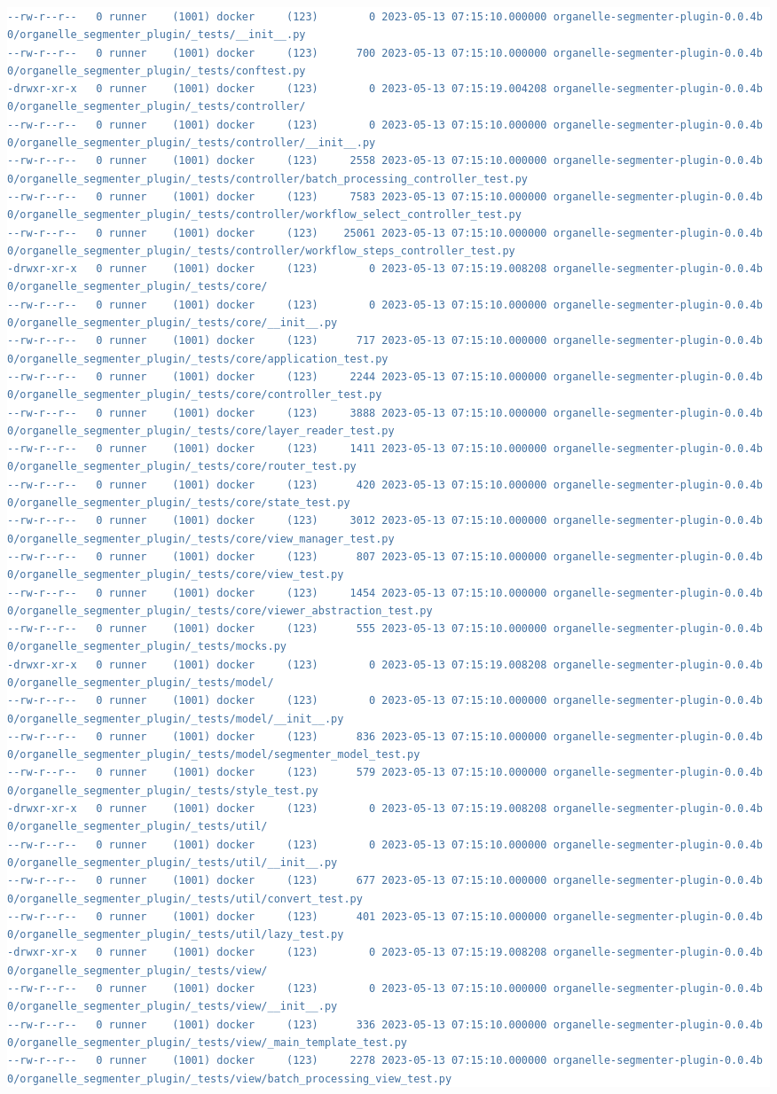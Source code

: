 ```diff
--rw-r--r--   0 runner    (1001) docker     (123)        0 2023-05-13 07:15:10.000000 organelle-segmenter-plugin-0.0.4b0/organelle_segmenter_plugin/_tests/__init__.py
--rw-r--r--   0 runner    (1001) docker     (123)      700 2023-05-13 07:15:10.000000 organelle-segmenter-plugin-0.0.4b0/organelle_segmenter_plugin/_tests/conftest.py
-drwxr-xr-x   0 runner    (1001) docker     (123)        0 2023-05-13 07:15:19.004208 organelle-segmenter-plugin-0.0.4b0/organelle_segmenter_plugin/_tests/controller/
--rw-r--r--   0 runner    (1001) docker     (123)        0 2023-05-13 07:15:10.000000 organelle-segmenter-plugin-0.0.4b0/organelle_segmenter_plugin/_tests/controller/__init__.py
--rw-r--r--   0 runner    (1001) docker     (123)     2558 2023-05-13 07:15:10.000000 organelle-segmenter-plugin-0.0.4b0/organelle_segmenter_plugin/_tests/controller/batch_processing_controller_test.py
--rw-r--r--   0 runner    (1001) docker     (123)     7583 2023-05-13 07:15:10.000000 organelle-segmenter-plugin-0.0.4b0/organelle_segmenter_plugin/_tests/controller/workflow_select_controller_test.py
--rw-r--r--   0 runner    (1001) docker     (123)    25061 2023-05-13 07:15:10.000000 organelle-segmenter-plugin-0.0.4b0/organelle_segmenter_plugin/_tests/controller/workflow_steps_controller_test.py
-drwxr-xr-x   0 runner    (1001) docker     (123)        0 2023-05-13 07:15:19.008208 organelle-segmenter-plugin-0.0.4b0/organelle_segmenter_plugin/_tests/core/
--rw-r--r--   0 runner    (1001) docker     (123)        0 2023-05-13 07:15:10.000000 organelle-segmenter-plugin-0.0.4b0/organelle_segmenter_plugin/_tests/core/__init__.py
--rw-r--r--   0 runner    (1001) docker     (123)      717 2023-05-13 07:15:10.000000 organelle-segmenter-plugin-0.0.4b0/organelle_segmenter_plugin/_tests/core/application_test.py
--rw-r--r--   0 runner    (1001) docker     (123)     2244 2023-05-13 07:15:10.000000 organelle-segmenter-plugin-0.0.4b0/organelle_segmenter_plugin/_tests/core/controller_test.py
--rw-r--r--   0 runner    (1001) docker     (123)     3888 2023-05-13 07:15:10.000000 organelle-segmenter-plugin-0.0.4b0/organelle_segmenter_plugin/_tests/core/layer_reader_test.py
--rw-r--r--   0 runner    (1001) docker     (123)     1411 2023-05-13 07:15:10.000000 organelle-segmenter-plugin-0.0.4b0/organelle_segmenter_plugin/_tests/core/router_test.py
--rw-r--r--   0 runner    (1001) docker     (123)      420 2023-05-13 07:15:10.000000 organelle-segmenter-plugin-0.0.4b0/organelle_segmenter_plugin/_tests/core/state_test.py
--rw-r--r--   0 runner    (1001) docker     (123)     3012 2023-05-13 07:15:10.000000 organelle-segmenter-plugin-0.0.4b0/organelle_segmenter_plugin/_tests/core/view_manager_test.py
--rw-r--r--   0 runner    (1001) docker     (123)      807 2023-05-13 07:15:10.000000 organelle-segmenter-plugin-0.0.4b0/organelle_segmenter_plugin/_tests/core/view_test.py
--rw-r--r--   0 runner    (1001) docker     (123)     1454 2023-05-13 07:15:10.000000 organelle-segmenter-plugin-0.0.4b0/organelle_segmenter_plugin/_tests/core/viewer_abstraction_test.py
--rw-r--r--   0 runner    (1001) docker     (123)      555 2023-05-13 07:15:10.000000 organelle-segmenter-plugin-0.0.4b0/organelle_segmenter_plugin/_tests/mocks.py
-drwxr-xr-x   0 runner    (1001) docker     (123)        0 2023-05-13 07:15:19.008208 organelle-segmenter-plugin-0.0.4b0/organelle_segmenter_plugin/_tests/model/
--rw-r--r--   0 runner    (1001) docker     (123)        0 2023-05-13 07:15:10.000000 organelle-segmenter-plugin-0.0.4b0/organelle_segmenter_plugin/_tests/model/__init__.py
--rw-r--r--   0 runner    (1001) docker     (123)      836 2023-05-13 07:15:10.000000 organelle-segmenter-plugin-0.0.4b0/organelle_segmenter_plugin/_tests/model/segmenter_model_test.py
--rw-r--r--   0 runner    (1001) docker     (123)      579 2023-05-13 07:15:10.000000 organelle-segmenter-plugin-0.0.4b0/organelle_segmenter_plugin/_tests/style_test.py
-drwxr-xr-x   0 runner    (1001) docker     (123)        0 2023-05-13 07:15:19.008208 organelle-segmenter-plugin-0.0.4b0/organelle_segmenter_plugin/_tests/util/
--rw-r--r--   0 runner    (1001) docker     (123)        0 2023-05-13 07:15:10.000000 organelle-segmenter-plugin-0.0.4b0/organelle_segmenter_plugin/_tests/util/__init__.py
--rw-r--r--   0 runner    (1001) docker     (123)      677 2023-05-13 07:15:10.000000 organelle-segmenter-plugin-0.0.4b0/organelle_segmenter_plugin/_tests/util/convert_test.py
--rw-r--r--   0 runner    (1001) docker     (123)      401 2023-05-13 07:15:10.000000 organelle-segmenter-plugin-0.0.4b0/organelle_segmenter_plugin/_tests/util/lazy_test.py
-drwxr-xr-x   0 runner    (1001) docker     (123)        0 2023-05-13 07:15:19.008208 organelle-segmenter-plugin-0.0.4b0/organelle_segmenter_plugin/_tests/view/
--rw-r--r--   0 runner    (1001) docker     (123)        0 2023-05-13 07:15:10.000000 organelle-segmenter-plugin-0.0.4b0/organelle_segmenter_plugin/_tests/view/__init__.py
--rw-r--r--   0 runner    (1001) docker     (123)      336 2023-05-13 07:15:10.000000 organelle-segmenter-plugin-0.0.4b0/organelle_segmenter_plugin/_tests/view/_main_template_test.py
--rw-r--r--   0 runner    (1001) docker     (123)     2278 2023-05-13 07:15:10.000000 organelle-segmenter-plugin-0.0.4b0/organelle_segmenter_plugin/_tests/view/batch_processing_view_test.py
```